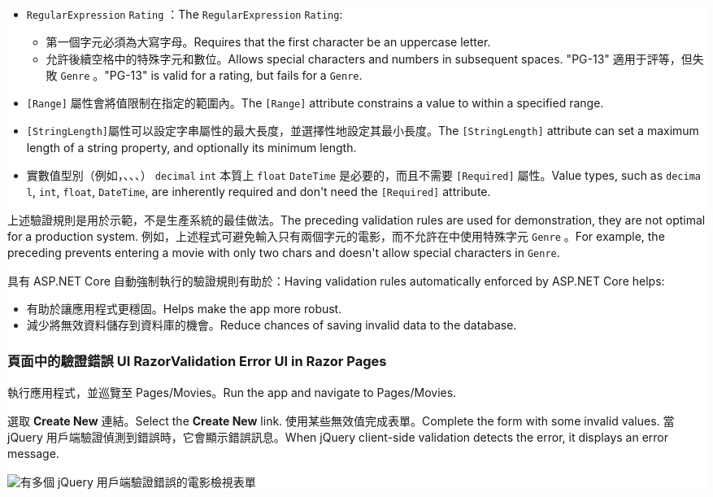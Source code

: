 * <span data-ttu-id="9f8ad-129">`RegularExpression` `Rating` ：</span><span class="sxs-lookup"><span data-stu-id="9f8ad-129">The `RegularExpression` `Rating`:</span></span>

  * <span data-ttu-id="9f8ad-130">第一個字元必須為大寫字母。</span><span class="sxs-lookup"><span data-stu-id="9f8ad-130">Requires that the first character be an uppercase letter.</span></span>
  * <span data-ttu-id="9f8ad-131">允許後續空格中的特殊字元和數位。</span><span class="sxs-lookup"><span data-stu-id="9f8ad-131">Allows special characters and numbers in subsequent spaces.</span></span> <span data-ttu-id="9f8ad-132">"PG-13" 適用于評等，但失敗 `Genre` 。</span><span class="sxs-lookup"><span data-stu-id="9f8ad-132">"PG-13" is valid for a rating, but fails for a `Genre`.</span></span>

* <span data-ttu-id="9f8ad-133">`[Range]` 屬性會將值限制在指定的範圍內。</span><span class="sxs-lookup"><span data-stu-id="9f8ad-133">The `[Range]` attribute constrains a value to within a specified range.</span></span>
* <span data-ttu-id="9f8ad-134">`[StringLength]`屬性可以設定字串屬性的最大長度，並選擇性地設定其最小長度。</span><span class="sxs-lookup"><span data-stu-id="9f8ad-134">The `[StringLength]` attribute can set a maximum length of a string property, and optionally its minimum length.</span></span>
* <span data-ttu-id="9f8ad-135">實數值型別（例如，、、、） `decimal` `int` 本質上 `float` `DateTime` 是必要的，而且不需要 `[Required]` 屬性。</span><span class="sxs-lookup"><span data-stu-id="9f8ad-135">Value types, such as `decimal`, `int`, `float`, `DateTime`, are inherently required and don't need the `[Required]` attribute.</span></span>

<span data-ttu-id="9f8ad-136">上述驗證規則是用於示範，不是生產系統的最佳做法。</span><span class="sxs-lookup"><span data-stu-id="9f8ad-136">The preceding validation rules are used for demonstration, they are not optimal for a production system.</span></span> <span data-ttu-id="9f8ad-137">例如，上述程式可避免輸入只有兩個字元的電影，而不允許在中使用特殊字元 `Genre` 。</span><span class="sxs-lookup"><span data-stu-id="9f8ad-137">For example, the preceding prevents entering a movie with only two chars and doesn't allow special characters in `Genre`.</span></span>

<span data-ttu-id="9f8ad-138">具有 ASP.NET Core 自動強制執行的驗證規則有助於：</span><span class="sxs-lookup"><span data-stu-id="9f8ad-138">Having validation rules automatically enforced by ASP.NET Core helps:</span></span>

* <span data-ttu-id="9f8ad-139">有助於讓應用程式更穩固。</span><span class="sxs-lookup"><span data-stu-id="9f8ad-139">Helps make the app more robust.</span></span>
* <span data-ttu-id="9f8ad-140">減少將無效資料儲存到資料庫的機會。</span><span class="sxs-lookup"><span data-stu-id="9f8ad-140">Reduce chances of saving invalid data to the database.</span></span>

### <a name="validation-error-ui-in-no-locrazor-pages"></a><span data-ttu-id="9f8ad-141">頁面中的驗證錯誤 UI Razor</span><span class="sxs-lookup"><span data-stu-id="9f8ad-141">Validation Error UI in Razor Pages</span></span>

<span data-ttu-id="9f8ad-142">執行應用程式，並巡覽至 Pages/Movies。</span><span class="sxs-lookup"><span data-stu-id="9f8ad-142">Run the app and navigate to Pages/Movies.</span></span>

<span data-ttu-id="9f8ad-143">選取 **Create New** 連結。</span><span class="sxs-lookup"><span data-stu-id="9f8ad-143">Select the **Create New** link.</span></span> <span data-ttu-id="9f8ad-144">使用某些無效值完成表單。</span><span class="sxs-lookup"><span data-stu-id="9f8ad-144">Complete the form with some invalid values.</span></span> <span data-ttu-id="9f8ad-145">當 jQuery 用戶端驗證偵測到錯誤時，它會顯示錯誤訊息。</span><span class="sxs-lookup"><span data-stu-id="9f8ad-145">When jQuery client-side validation detects the error, it displays an error message.</span></span>

![有多個 jQuery 用戶端驗證錯誤的電影檢視表單](validation/_static/val.png)
